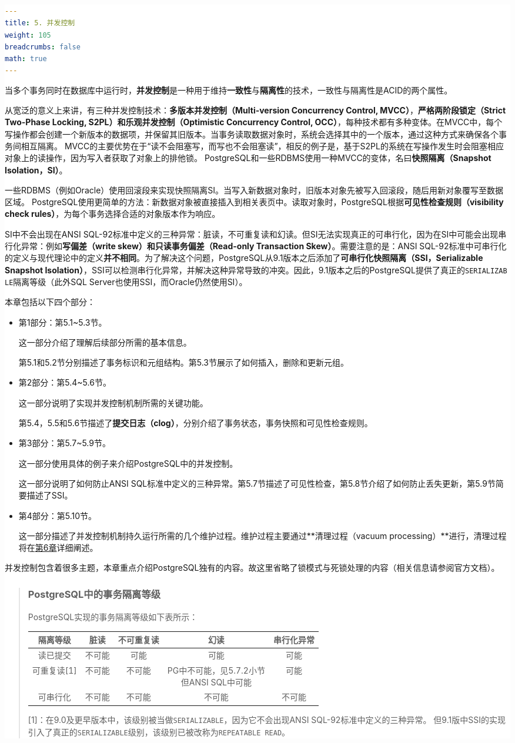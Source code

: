 ```yaml
---
title: 5. 并发控制
weight: 105
breadcrumbs: false
math: true
---
```



当多个事务同时在数据库中运行时，**并发控制**是一种用于维持**一致性**与**隔离性**的技术，一致性与隔离性是ACID的两个属性。

从宽泛的意义上来讲，有三种并发控制技术：**多版本并发控制（Multi-version Concurrency Control, MVCC）**，**严格两阶段锁定（Strict Two-Phase Locking, S2PL）**和**乐观并发控制（Optimistic Concurrency Control, OCC）**，每种技术都有多种变体。在MVCC中，每个写操作都会创建一个新版本的数据项，并保留其旧版本。当事务读取数据对象时，系统会选择其中的一个版本，通过这种方式来确保各个事务间相互隔离。 MVCC的主要优势在于“读不会阻塞写，而写也不会阻塞读”，相反的例子是，基于S2PL的系统在写操作发生时会阻塞相应对象上的读操作，因为写入者获取了对象上的排他锁。 PostgreSQL和一些RDBMS使用一种MVCC的变体，名曰**快照隔离（Snapshot Isolation，SI）**。

一些RDBMS（例如Oracle）使用回滚段来实现快照隔离SI。当写入新数据对象时，旧版本对象先被写入回滚段，随后用新对象覆写至数据区域。 PostgreSQL使用更简单的方法：新数据对象被直接插入到相关表页中。读取对象时，PostgreSQL根据**可见性检查规则（visibility check rules）**，为每个事务选择合适的对象版本作为响应。

SI中不会出现在ANSI SQL-92标准中定义的三种异常：脏读，不可重复读和幻读。但SI无法实现真正的可串行化，因为在SI中可能会出现串行化异常：例如**写偏差（write skew）**和**只读事务偏差（Read-only Transaction Skew）**。需要注意的是：ANSI SQL-92标准中可串行化的定义与现代理论中的定义**并不相同**。为了解决这个问题，PostgreSQL从9.1版本之后添加了**可串行化快照隔离（SSI，Serializable Snapshot Isolation）**，SSI可以检测串行化异常，并解决这种异常导致的冲突。因此，9.1版本之后的PostgreSQL提供了真正的`SERIALIZABLE`隔离等级（此外SQL Server也使用SSI，而Oracle仍然使用SI）。

本章包括以下四个部分：

* 第1部分：第5.1~5.3节。

  这一部分介绍了理解后续部分所需的基本信息。

  第5.1和5.2节分别描述了事务标识和元组结构。第5.3节展示了如何插入，删除和更新元组。

* 第2部分：第5.4~5.6节。

  这一部分说明了实现并发控制机制所需的关键功能。

  第5.4，5.5和5.6节描述了**提交日志（clog）**，分别介绍了事务状态，事务快照和可见性检查规则。

* 第3部分：第5.7~5.9节。

  这一部分使用具体的例子来介绍PostgreSQL中的并发控制。

  这一部分说明了如何防止ANSI SQL标准中定义的三种异常。第5.7节描述了可见性检查，第5.8节介绍了如何防止丢失更新，第5.9节简要描述了SSI。

* 第4部分：第5.10节。

  这一部分描述了并发控制机制持久运行所需的几个维护过程。维护过程主要通过**清理过程（vacuum processing）**进行，清理过程将在[第6章](/ch6)详细阐述。

并发控制包含着很多主题，本章重点介绍PostgreSQL独有的内容。故这里省略了锁模式与死锁处理的内容（相关信息请参阅官方文档）。

> ### PostgreSQL中的事务隔离等级
>
> PostgreSQL实现的事务隔离等级如下表所示：
>
> |  隔离等级   |  脏读  | 不可重复读 |                     幻读                      | 串行化异常 |
> | :---------: | :----: | :--------: | :-------------------------------------------: | :--------: |
> |  读已提交   | 不可能 |    可能    |                     可能                      |    可能    |
> | 可重复读[1] | 不可能 |   不可能   | PG中不可能，见5.7.2小节<br />但ANSI SQL中可能 |    可能    |
> |  可串行化   | 不可能 |   不可能   |                    不可能                     |   不可能   |
>
> [1]：在9.0及更早版本中，该级别被当做`SERIALIZABLE`，因为它不会出现ANSI SQL-92标准中定义的三种异常。 但9.1版中SSI的实现引入了真正的`SERIALIZABLE`级别，该级别已被改称为`REPEATABLE READ`。
